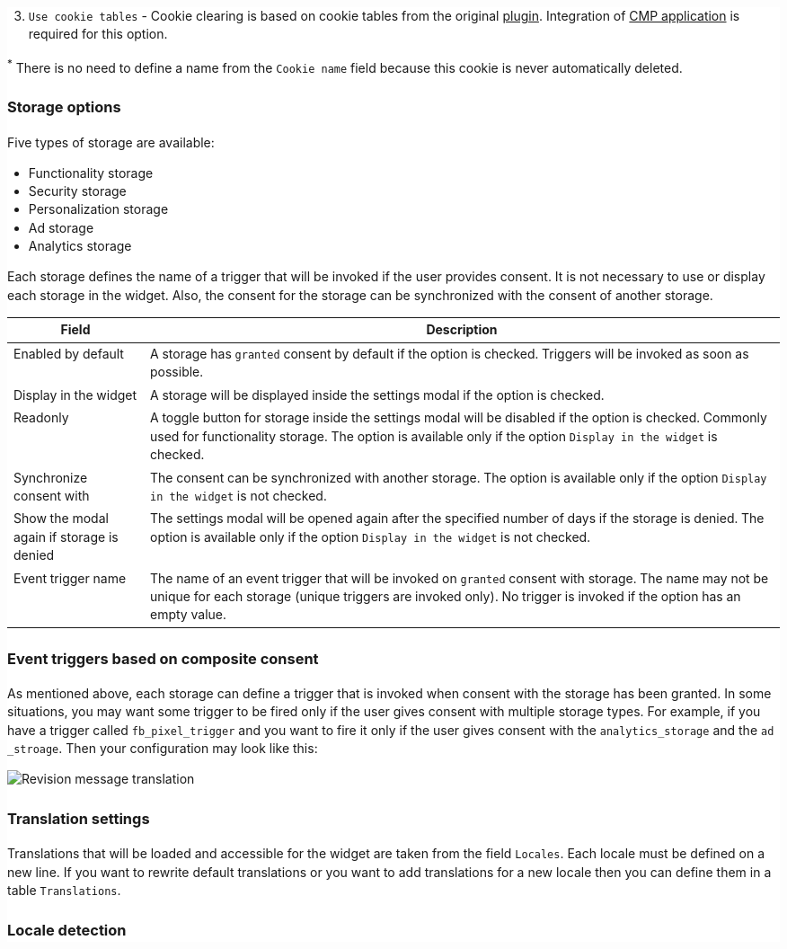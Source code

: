 3. `Use cookie tables` - Cookie clearing is based on cookie tables from the original [plugin](https://github.com/orestbida/cookieconsent). Integration of [CMP application](#integration-with-cmp-application) is required for this option.

<sup>\*</sup> There is no need to define a name from the `Cookie name` field because this cookie is never automatically deleted.

### Storage options

Five types of storage are available:

- Functionality storage
- Security storage
- Personalization storage
- Ad storage
- Analytics storage

Each storage defines the name of a trigger that will be invoked if the user provides consent. It is not necessary to use or display each storage in the widget. Also, the consent for the storage can be synchronized with the consent of another storage.

| Field                                     | Description                                                                                                                                                                                                                  |
| ----------------------------------------- | ---------------------------------------------------------------------------------------------------------------------------------------------------------------------------------------------------------------------------- |
| Enabled by default                        | A storage has `granted` consent by default if the option is checked. Triggers will be invoked as soon as possible.                                                                                                           |
| Display in the widget                     | A storage will be displayed inside the settings modal if the option is checked.                                                                                                                                              |
| Readonly                                  | A toggle button for storage inside the settings modal will be disabled if the option is checked. Commonly used for functionality storage. The option is available only if the option `Display in the widget` is checked.     |
| Synchronize consent with                  | The consent can be synchronized with another storage. The option is available only if the option `Display in the widget` is not checked.                                                                                     |
| Show the modal again if storage is denied | The settings modal will be opened again after the specified number of days if the storage is denied. The option is available only if the option `Display in the widget` is not checked.                                      |
| Event trigger name                        | The name of an event trigger that will be invoked on `granted` consent with storage. The name may not be unique for each storage (unique triggers are invoked only). No trigger is invoked if the option has an empty value. |

### Event triggers based on composite consent

As mentioned above, each storage can define a trigger that is invoked when consent with the storage has been granted.
In some situations, you may want some trigger to be fired only if the user gives consent with multiple storage types.
For example, if you have a trigger called `fb_pixel_trigger` and you want to fire it only if the user gives consent with the `analytics_storage` and the `ad_stroage`.
Then your configuration may look like this:

<img src="docs/images/composite-consent-event-trigger.png" alt="Revision message translation" width="600">

### Translation settings

Translations that will be loaded and accessible for the widget are taken from the field `Locales`. Each locale must be defined on a new line.
If you want to rewrite default translations or you want to add translations for a new locale then you can define them in a table `Translations`.

### Locale detection
